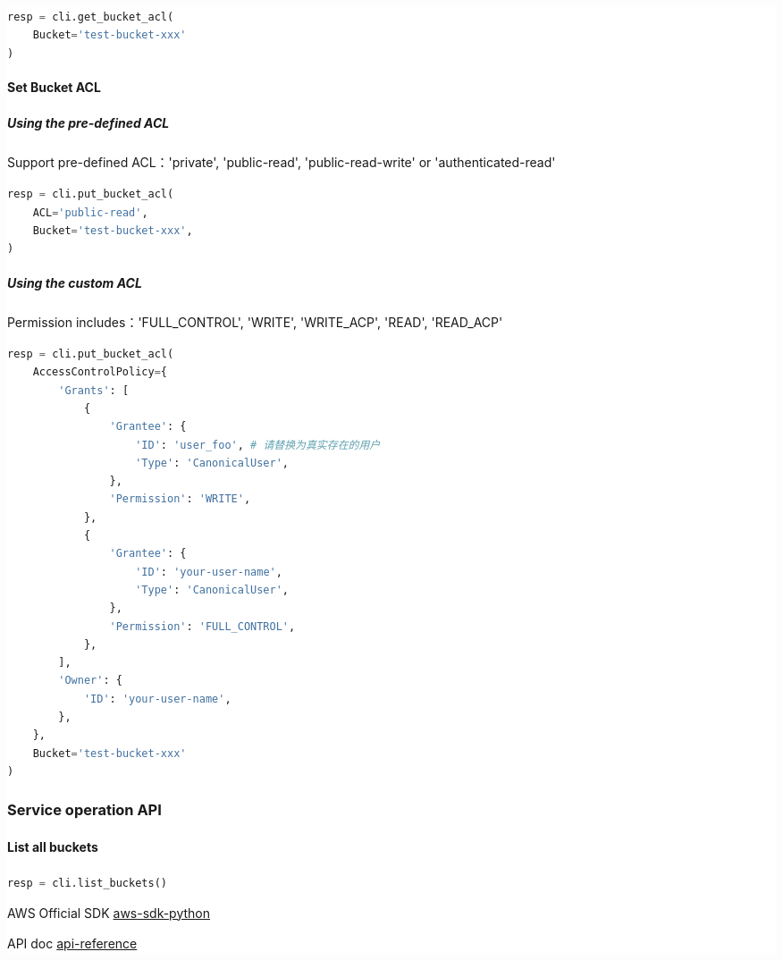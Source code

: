 ```python
resp = cli.get_bucket_acl(
    Bucket='test-bucket-xxx'
)
```

#### Set Bucket ACL

##### Using the pre-defined ACL

Support pre-defined ACL：'private', 'public-read', 'public-read-write' or 'authenticated-read'

```python
resp = cli.put_bucket_acl(
    ACL='public-read',
    Bucket='test-bucket-xxx',
)
```

##### Using the custom ACL

Permission includes：'FULL_CONTROL', 'WRITE', 'WRITE_ACP', 'READ', 'READ_ACP'

```python
resp = cli.put_bucket_acl(
    AccessControlPolicy={
        'Grants': [
            {
                'Grantee': {
                    'ID': 'user_foo', # 请替换为真实存在的用户
                    'Type': 'CanonicalUser',
                },
                'Permission': 'WRITE',
            },
            {
                'Grantee': {
                    'ID': 'your-user-name',
                    'Type': 'CanonicalUser',
                },
                'Permission': 'FULL_CONTROL',
            },
        ],
        'Owner': {
            'ID': 'your-user-name',
        },
    },
    Bucket='test-bucket-xxx'
)
```


### Service operation API

#### List all buckets

```python
resp = cli.list_buckets()
```

AWS Official SDK [aws-sdk-python](https://aws.amazon.com/sdk-for-python/)

API doc [api-reference](https://boto3.readthedocs.io/en/latest/reference/services/s3.html)
